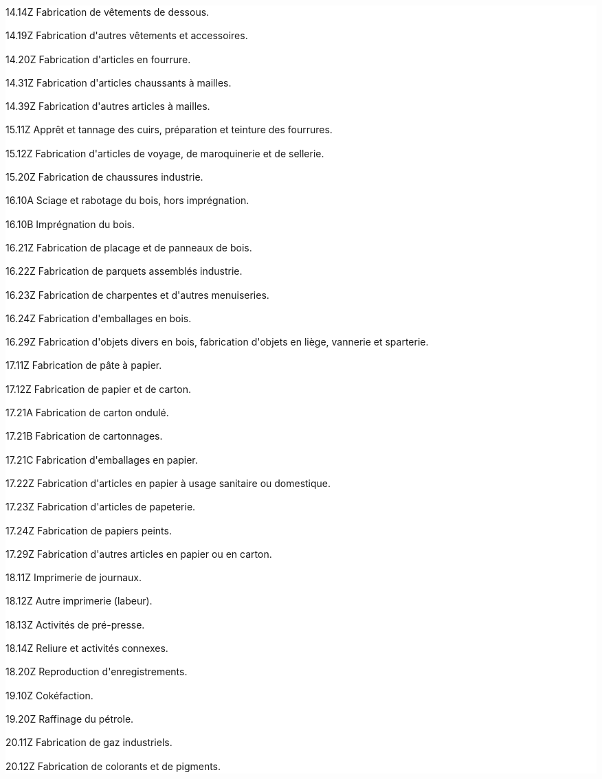 14.14Z Fabrication de vêtements de dessous.

14.19Z Fabrication d'autres vêtements et accessoires.

14.20Z Fabrication d'articles en fourrure.

14.31Z Fabrication d'articles chaussants à mailles.

14.39Z Fabrication d'autres articles à mailles.

15.11Z Apprêt et tannage des cuirs, préparation et teinture des fourrures.

15.12Z Fabrication d'articles de voyage, de maroquinerie et de sellerie.

15.20Z Fabrication de chaussures industrie.

16.10A Sciage et rabotage du bois, hors imprégnation.

16.10B Imprégnation du bois.

16.21Z Fabrication de placage et de panneaux de bois.

16.22Z Fabrication de parquets assemblés industrie.

16.23Z Fabrication de charpentes et d'autres menuiseries.

16.24Z Fabrication d'emballages en bois.

16.29Z Fabrication d'objets divers en bois, fabrication d'objets en liège, vannerie et sparterie.

17.11Z Fabrication de pâte à papier.

17.12Z Fabrication de papier et de carton.

17.21A Fabrication de carton ondulé.

17.21B Fabrication de cartonnages.

17.21C Fabrication d'emballages en papier.

17.22Z Fabrication d'articles en papier à usage sanitaire ou domestique.

17.23Z Fabrication d'articles de papeterie.

17.24Z Fabrication de papiers peints.

17.29Z Fabrication d'autres articles en papier ou en carton.

18.11Z Imprimerie de journaux.

18.12Z Autre imprimerie (labeur).

18.13Z Activités de pré-presse.

18.14Z Reliure et activités connexes.

18.20Z Reproduction d'enregistrements.

19.10Z Cokéfaction.

19.20Z Raffinage du pétrole.

20.11Z Fabrication de gaz industriels.

20.12Z Fabrication de colorants et de pigments.
